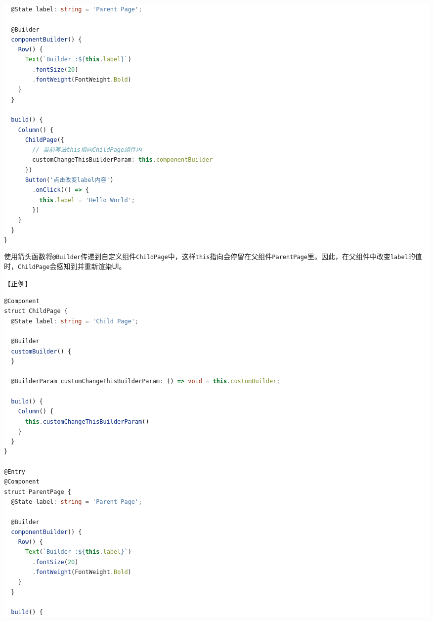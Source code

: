 ```ts
  @State label: string = 'Parent Page';

  @Builder
  componentBuilder() {
    Row() {
      Text(`Builder :${this.label}`)
        .fontSize(20)
        .fontWeight(FontWeight.Bold)
    }
  }

  build() {
    Column() {
      ChildPage({
        // 当前写法this指向ChildPage组件内
        customChangeThisBuilderParam: this.componentBuilder
      })
      Button('点击改变label内容')
        .onClick(() => {
          this.label = 'Hello World';
        })
    }
  }
}
```

使用箭头函数将`@Builder`传递到自定义组件`ChildPage`中，这样`this`指向会停留在父组件`ParentPage`里。因此，在父组件中改变`label`的值时，`ChildPage`会感知到并重新渲染UI。

【正例】

```ts
@Component
struct ChildPage {
  @State label: string = 'Child Page';

  @Builder
  customBuilder() {
  }

  @BuilderParam customChangeThisBuilderParam: () => void = this.customBuilder;

  build() {
    Column() {
      this.customChangeThisBuilderParam()
    }
  }
}

@Entry
@Component
struct ParentPage {
  @State label: string = 'Parent Page';

  @Builder
  componentBuilder() {
    Row() {
      Text(`Builder :${this.label}`)
        .fontSize(20)
        .fontWeight(FontWeight.Bold)
    }
  }

  build() {
```